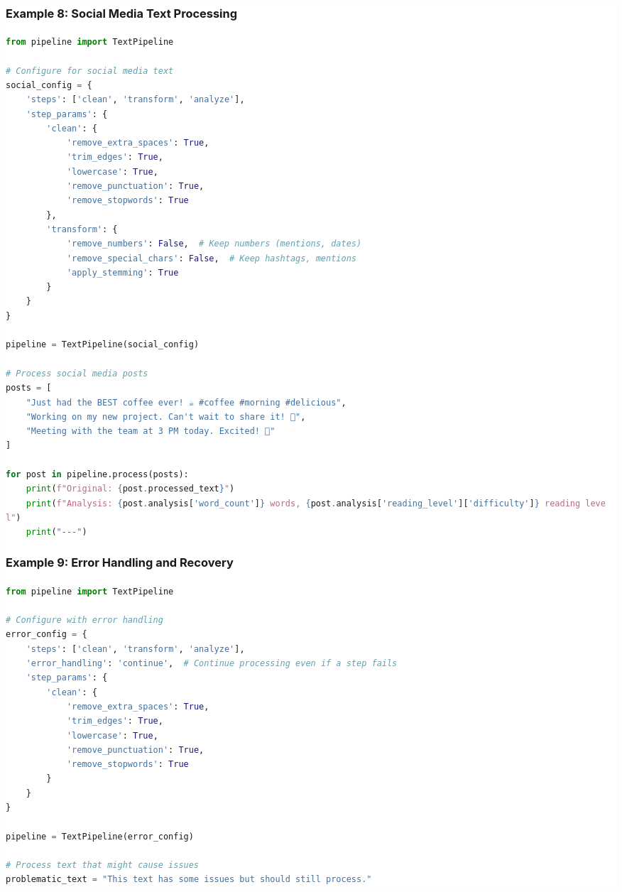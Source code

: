 ### Example 8: Social Media Text Processing

```python
from pipeline import TextPipeline

# Configure for social media text
social_config = {
    'steps': ['clean', 'transform', 'analyze'],
    'step_params': {
        'clean': {
            'remove_extra_spaces': True,
            'trim_edges': True,
            'lowercase': True,
            'remove_punctuation': True,
            'remove_stopwords': True
        },
        'transform': {
            'remove_numbers': False,  # Keep numbers (mentions, dates)
            'remove_special_chars': False,  # Keep hashtags, mentions
            'apply_stemming': True
        }
    }
}

pipeline = TextPipeline(social_config)

# Process social media posts
posts = [
    "Just had the BEST coffee ever! ☕ #coffee #morning #delicious",
    "Working on my new project. Can't wait to share it! 🚀",
    "Meeting with the team at 3 PM today. Excited! 💼"
]

for post in pipeline.process(posts):
    print(f"Original: {post.processed_text}")
    print(f"Analysis: {post.analysis['word_count']} words, {post.analysis['reading_level']['difficulty']} reading level")
    print("---")
```

### Example 9: Error Handling and Recovery

```python
from pipeline import TextPipeline

# Configure with error handling
error_config = {
    'steps': ['clean', 'transform', 'analyze'],
    'error_handling': 'continue',  # Continue processing even if a step fails
    'step_params': {
        'clean': {
            'remove_extra_spaces': True,
            'trim_edges': True,
            'lowercase': True,
            'remove_punctuation': True,
            'remove_stopwords': True
        }
    }
}

pipeline = TextPipeline(error_config)

# Process text that might cause issues
problematic_text = "This text has some issues but should still process."
```
